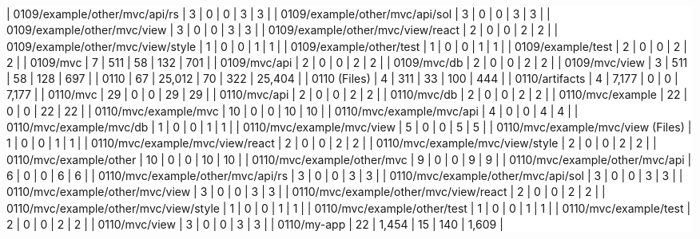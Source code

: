 | 0109/example/other/mvc/api/rs | 3 | 0 | 0 | 3 | 3 |
| 0109/example/other/mvc/api/sol | 3 | 0 | 0 | 3 | 3 |
| 0109/example/other/mvc/view | 3 | 0 | 0 | 3 | 3 |
| 0109/example/other/mvc/view/react | 2 | 0 | 0 | 2 | 2 |
| 0109/example/other/mvc/view/style | 1 | 0 | 0 | 1 | 1 |
| 0109/example/other/test | 1 | 0 | 0 | 1 | 1 |
| 0109/example/test | 2 | 0 | 0 | 2 | 2 |
| 0109/mvc | 7 | 511 | 58 | 132 | 701 |
| 0109/mvc/api | 2 | 0 | 0 | 2 | 2 |
| 0109/mvc/db | 2 | 0 | 0 | 2 | 2 |
| 0109/mvc/view | 3 | 511 | 58 | 128 | 697 |
| 0110 | 67 | 25,012 | 70 | 322 | 25,404 |
| 0110 (Files) | 4 | 311 | 33 | 100 | 444 |
| 0110/artifacts | 4 | 7,177 | 0 | 0 | 7,177 |
| 0110/mvc | 29 | 0 | 0 | 29 | 29 |
| 0110/mvc/api | 2 | 0 | 0 | 2 | 2 |
| 0110/mvc/db | 2 | 0 | 0 | 2 | 2 |
| 0110/mvc/example | 22 | 0 | 0 | 22 | 22 |
| 0110/mvc/example/mvc | 10 | 0 | 0 | 10 | 10 |
| 0110/mvc/example/mvc/api | 4 | 0 | 0 | 4 | 4 |
| 0110/mvc/example/mvc/db | 1 | 0 | 0 | 1 | 1 |
| 0110/mvc/example/mvc/view | 5 | 0 | 0 | 5 | 5 |
| 0110/mvc/example/mvc/view (Files) | 1 | 0 | 0 | 1 | 1 |
| 0110/mvc/example/mvc/view/react | 2 | 0 | 0 | 2 | 2 |
| 0110/mvc/example/mvc/view/style | 2 | 0 | 0 | 2 | 2 |
| 0110/mvc/example/other | 10 | 0 | 0 | 10 | 10 |
| 0110/mvc/example/other/mvc | 9 | 0 | 0 | 9 | 9 |
| 0110/mvc/example/other/mvc/api | 6 | 0 | 0 | 6 | 6 |
| 0110/mvc/example/other/mvc/api/rs | 3 | 0 | 0 | 3 | 3 |
| 0110/mvc/example/other/mvc/api/sol | 3 | 0 | 0 | 3 | 3 |
| 0110/mvc/example/other/mvc/view | 3 | 0 | 0 | 3 | 3 |
| 0110/mvc/example/other/mvc/view/react | 2 | 0 | 0 | 2 | 2 |
| 0110/mvc/example/other/mvc/view/style | 1 | 0 | 0 | 1 | 1 |
| 0110/mvc/example/other/test | 1 | 0 | 0 | 1 | 1 |
| 0110/mvc/example/test | 2 | 0 | 0 | 2 | 2 |
| 0110/mvc/view | 3 | 0 | 0 | 3 | 3 |
| 0110/my-app | 22 | 1,454 | 15 | 140 | 1,609 |